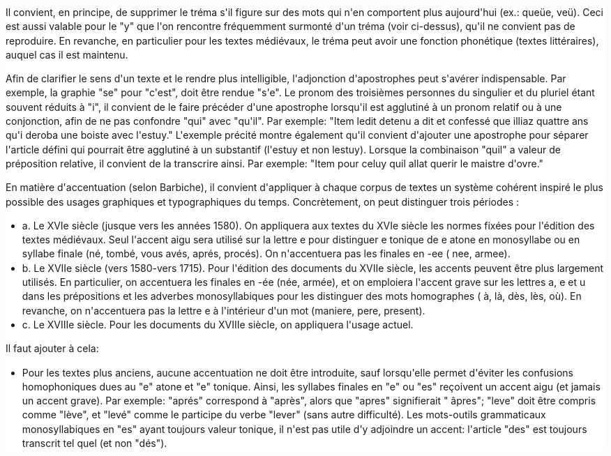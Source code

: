 Il convient, en principe, de supprimer le tréma s'il figure sur des mots qui n'en comportent plus aujourd'hui (ex.:
queüe, veü). Ceci est aussi valable pour le "y" que l'on rencontre fréquemment surmonté d'un tréma (voir ci-dessus),
qu'il ne convient pas de reproduire. En revanche, en particulier pour les textes médiévaux, le tréma peut avoir une
fonction phonétique (textes littéraires), auquel cas il est maintenu.

Afin de clarifier le sens d'un texte et le rendre plus intelligible, l'adjonction d'apostrophes peut s'avérer
indispensable. Par exemple, la graphie "se" pour "c'est", doit être rendue "s'e". Le pronom des troisièmes personnes du
singulier et du pluriel étant souvent réduits à "i", il convient de le faire précéder d'une apostrophe lorsqu'il est
agglutiné à un pronom relatif ou à une conjonction, afin de ne pas confondre "qui" avec "qu'il". Par exemple: "Item
ledit detenu a dit et confessé que illiaz quattre ans qu'i deroba une boiste avec l'estuy."
L'exemple précité montre également qu'il convient d'ajouter une apostrophe pour séparer l'article défini qui pourrait
être agglutiné à un substantif (l'estuy et non lestuy).
Lorsque la combinaison "quil" a valeur de préposition relative, il convient de la transcrire ainsi. Par exemple: "Item
pour celuy quil allat querir le maistre d'ovre."

En matière d'accentuation (selon Barbiche), il convient d'appliquer à chaque corpus de textes un système cohérent
inspiré le plus possible des usages graphiques et typographiques du temps. Concrètement, on peut distinguer trois
périodes :

* a. Le XVIe siècle (jusque vers les années 1580). On appliquera aux textes du XVIe siècle les normes fixées pour
  l'édition des textes médiévaux. Seul l'accent aigu sera utilisé sur la lettre e pour distinguer e tonique de e atone
  en monosyllabe ou en syllabe finale (né, tombé, vous avés, aprés, procés). On n'accentuera pas les finales en -ee (
  nee, armee).
* b. Le XVIIe siècle (vers 1580-vers 1715). Pour l'édition des documents du XVIIe siècle, les accents peuvent être plus
  largement utilisés. En particulier, on accentuera les finales en -ée (née, armée), et on emploiera l'accent grave sur
  les lettres a, e et u dans les prépositions et les adverbes monosyllabiques pour les distinguer des mots homographes (
  à, là, dès, lès, où). En revanche, on n'accentuera pas la lettre e à l'intérieur d'un mot (maniere, pere, present).
* c. Le XVIIIe siècle. Pour les documents du XVIIIe siècle, on appliquera l'usage actuel.

Il faut ajouter à cela:

* Pour les textes plus anciens, aucune accentuation ne doit être introduite, sauf lorsqu'elle permet d'éviter les
  confusions homophoniques dues au "e" atone et "e" tonique. Ainsi, les syllabes finales en "e" ou "es" reçoivent un
  accent aigu (et jamais un accent grave). Par exemple: "aprés" correspond à "après", alors que "apres" signifierait "
  âpres"; "leve" doit être compris comme "lève", et "levé" comme le participe du verbe "lever" (sans autre difficulté).
  Les mots-outils grammaticaux monosyllabiques en "es" ayant toujours valeur tonique, il n'est pas utile d'y adjoindre
  un accent: l'article "des" est toujours transcrit tel quel (et non "dés").
